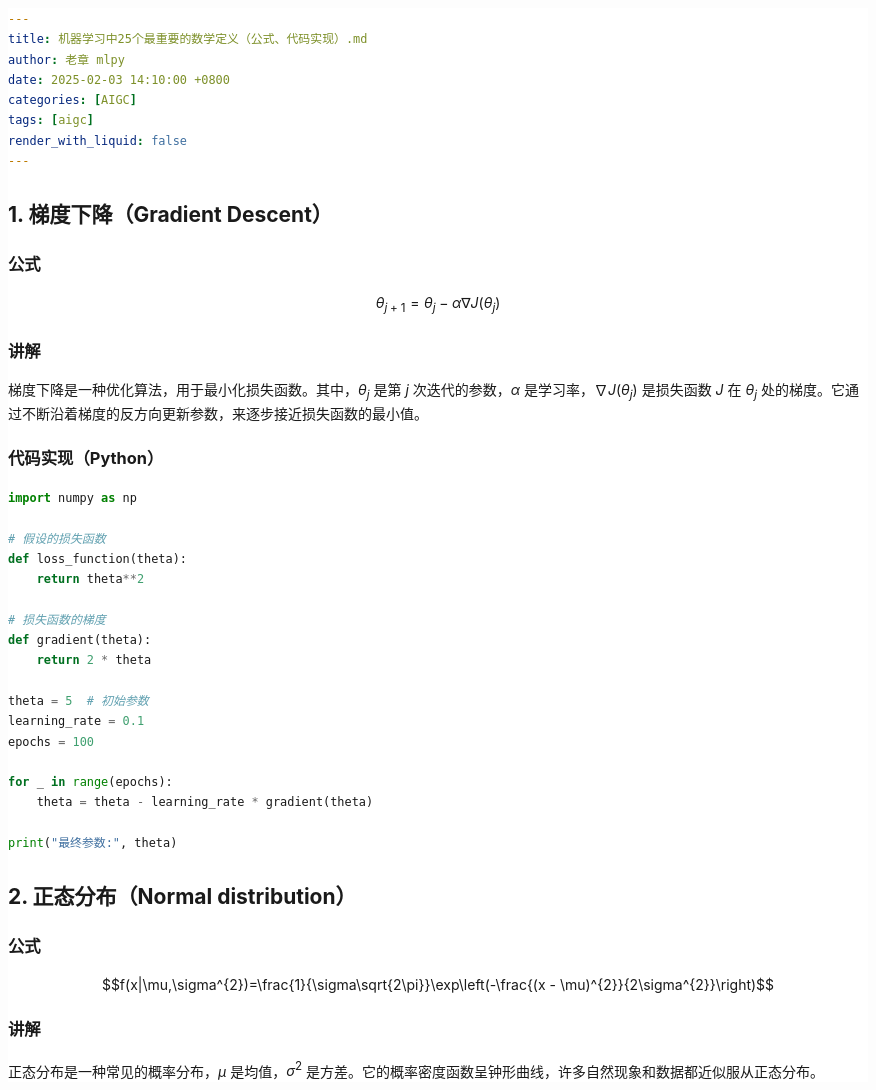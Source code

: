```yaml
---
title: 机器学习中25个最重要的数学定义（公式、代码实现）.md
author: 老章 mlpy
date: 2025-02-03 14:10:00 +0800
categories: [AIGC]
tags: [aigc]
render_with_liquid: false
---
```




## 1. 梯度下降（Gradient Descent）
### 公式
$$\theta_{j + 1}=\theta_{j}-\alpha\nabla J(\theta_{j})$$

### 讲解
梯度下降是一种优化算法，用于最小化损失函数。其中，$\theta_{j}$ 是第 $j$ 次迭代的参数，$\alpha$ 是学习率，$\nabla J(\theta_{j})$ 是损失函数 $J$ 在 $\theta_{j}$ 处的梯度。它通过不断沿着梯度的反方向更新参数，来逐步接近损失函数的最小值。

### 代码实现（Python）
```python
import numpy as np

# 假设的损失函数
def loss_function(theta):
    return theta**2

# 损失函数的梯度
def gradient(theta):
    return 2 * theta

theta = 5  # 初始参数
learning_rate = 0.1
epochs = 100

for _ in range(epochs):
    theta = theta - learning_rate * gradient(theta)

print("最终参数:", theta)
```

## 2. 正态分布（Normal distribution）
### 公式
$$f(x|\mu,\sigma^{2})=\frac{1}{\sigma\sqrt{2\pi}}\exp\left(-\frac{(x - \mu)^{2}}{2\sigma^{2}}\right)$$

### 讲解
正态分布是一种常见的概率分布，$\mu$ 是均值，$\sigma^{2}$ 是方差。它的概率密度函数呈钟形曲线，许多自然现象和数据都近似服从正态分布。
